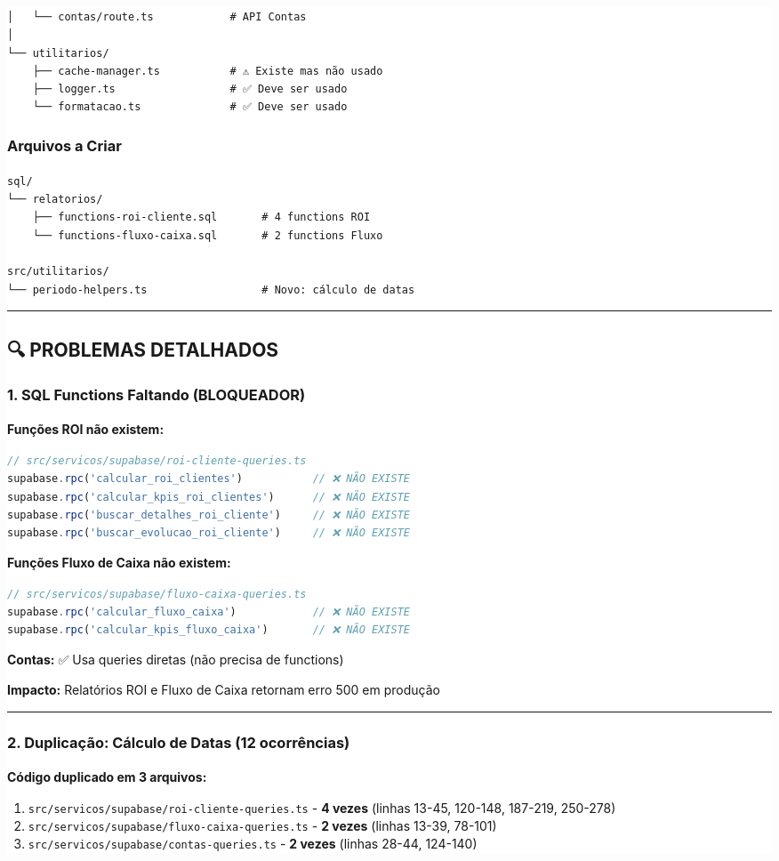 ```
│   └── contas/route.ts            # API Contas
│
└── utilitarios/
    ├── cache-manager.ts           # ⚠️ Existe mas não usado
    ├── logger.ts                  # ✅ Deve ser usado
    └── formatacao.ts              # ✅ Deve ser usado
```

### Arquivos a Criar

```
sql/
└── relatorios/
    ├── functions-roi-cliente.sql       # 4 functions ROI
    └── functions-fluxo-caixa.sql       # 2 functions Fluxo

src/utilitarios/
└── periodo-helpers.ts                  # Novo: cálculo de datas
```

---

## 🔍 PROBLEMAS DETALHADOS

### 1. SQL Functions Faltando (BLOQUEADOR)

**Funções ROI não existem:**
```typescript
// src/servicos/supabase/roi-cliente-queries.ts
supabase.rpc('calcular_roi_clientes')           // ❌ NÃO EXISTE
supabase.rpc('calcular_kpis_roi_clientes')      // ❌ NÃO EXISTE
supabase.rpc('buscar_detalhes_roi_cliente')     // ❌ NÃO EXISTE
supabase.rpc('buscar_evolucao_roi_cliente')     // ❌ NÃO EXISTE
```

**Funções Fluxo de Caixa não existem:**
```typescript
// src/servicos/supabase/fluxo-caixa-queries.ts
supabase.rpc('calcular_fluxo_caixa')            // ❌ NÃO EXISTE
supabase.rpc('calcular_kpis_fluxo_caixa')       // ❌ NÃO EXISTE
```

**Contas:** ✅ Usa queries diretas (não precisa de functions)

**Impacto:** Relatórios ROI e Fluxo de Caixa retornam erro 500 em produção

---

### 2. Duplicação: Cálculo de Datas (12 ocorrências)

**Código duplicado em 3 arquivos:**

1. `src/servicos/supabase/roi-cliente-queries.ts` - **4 vezes** (linhas 13-45, 120-148, 187-219, 250-278)
2. `src/servicos/supabase/fluxo-caixa-queries.ts` - **2 vezes** (linhas 13-39, 78-101)
3. `src/servicos/supabase/contas-queries.ts` - **2 vezes** (linhas 28-44, 124-140)
